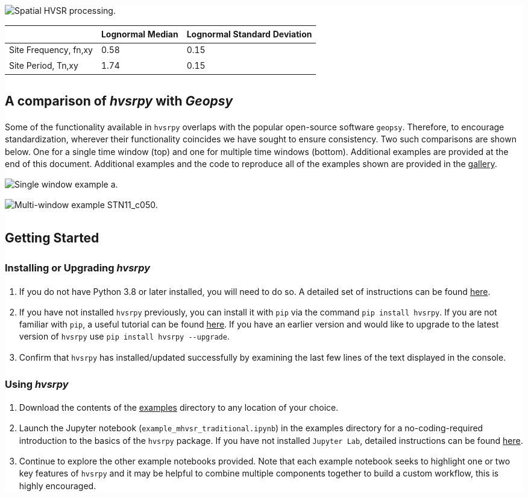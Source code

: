 ![Spatial HVSR processing.](./figs/example_hvsr_figure_sp.png)

|                       | Lognormal Median | Lognormal Standard Deviation |
|-----------------------|------------------|------------------------------|
| Site Frequency, fn,xy | 0.58             | 0.15                         |
| Site Period, Tn,xy    | 1.74             | 0.15                         |

## A comparison of _hvsrpy_ with _Geopsy_

Some of the functionality available in `hvsrpy` overlaps with the popular
open-source software `geopsy`. Therefore, to encourage standardization, wherever
their functionality coincides we have sought to ensure consistency. Two such
comparisons are shown below. One for a single time window (top) and one for
multiple time windows (bottom). Additional examples are provided at the end of
this document. Additional examples and the code to reproduce all of the
examples shown are provided in the
[gallery](https://github.com/jpvantassel/hvsrpy/tree/main/gallery).

![Single window example a.](./figs/singlewindow_a.png)

![Multi-window example STN11_c050.](./figs/multiwindow_STN11_c050.png)

## Getting Started

### Installing or Upgrading _hvsrpy_

1.  If you do not have Python 3.8 or later installed, you will need to do
so. A detailed set of instructions can be found
[here](https://jpvantassel.github.io/python3-course/#/intro/installing_python).

2.  If you have not installed `hvsrpy` previously, you can install it with
`pip` via the command `pip install hvsrpy`.
If you are not familiar with `pip`, a useful tutorial can be found
[here](https://jpvantassel.github.io/python3-course/#/intro/pip). If you have
an earlier version and would like to upgrade to the latest version of `hvsrpy`
use `pip install hvsrpy --upgrade`.

3.  Confirm that `hvsrpy` has installed/updated successfully by examining the
last few lines of the text displayed in the console.

### Using _hvsrpy_

1.  Download the contents of the [examples](https://github.com/jpvantassel/hvsrpy/tree/main/examples) directory to any location of your choice.

2.  Launch the Jupyter notebook (`example_mhvsr_traditional.ipynb`) in the examples
  directory for a no-coding-required introduction to the basics of the `hvsrpy`
  package. If you have not installed `Jupyter Lab`, detailed instructions can be
  found [here](https://jpvantassel.github.io/python3-course/#/intro/installing_jupyter).

3.  Continue to explore the other example notebooks provided. Note that each
  example notebook seeks to highlight one or two key features of `hvsrpy` and
  it may be helpful to combine multiple components together to build
  a custom workflow, this is highly encouraged.
